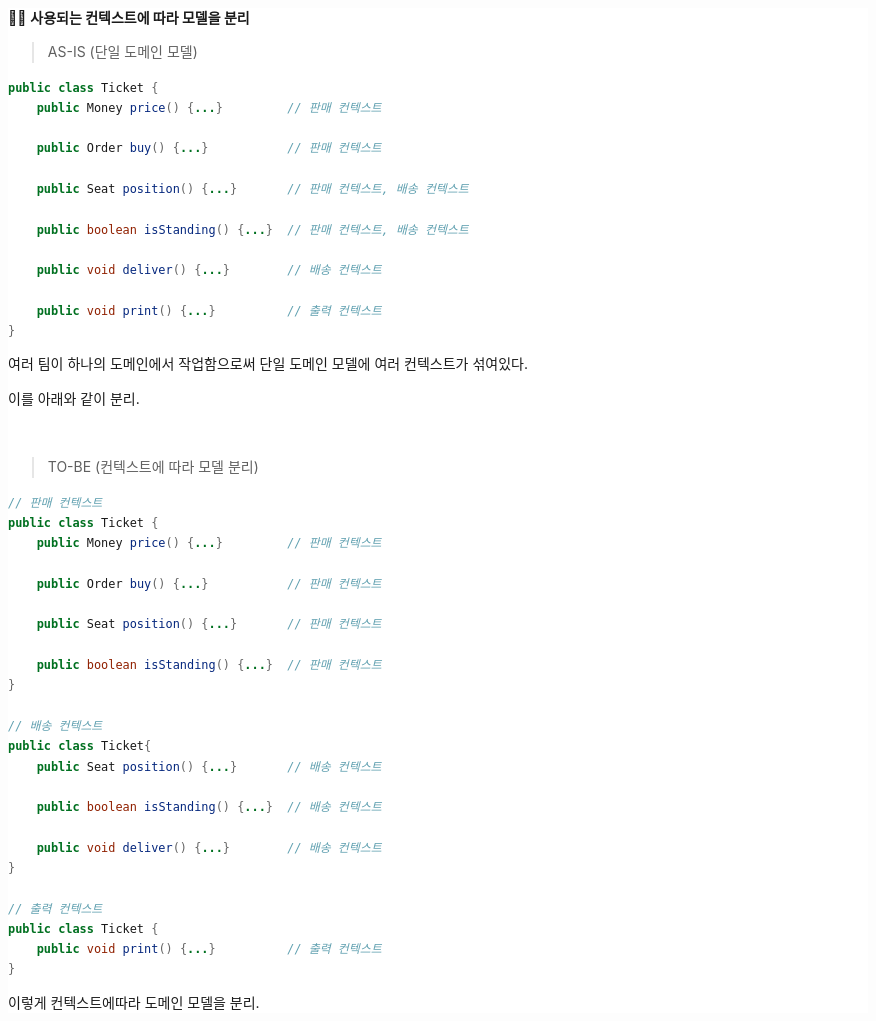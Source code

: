 💁‍♂️ **사용되는 컨텍스트에 따라 모델을 분리**

> AS-IS (단일 도메인 모델)
```java
public class Ticket {
    public Money price() {...}         // 판매 컨텍스트

    public Order buy() {...}           // 판매 컨텍스트

    public Seat position() {...}       // 판매 컨텍스트, 배송 컨텍스트

    public boolean isStanding() {...}  // 판매 컨텍스트, 배송 컨텍스트

    public void deliver() {...}        // 배송 컨텍스트

    public void print() {...}          // 출력 컨텍스트
}
```
여러 팀이 하나의 도메인에서 작업함으로써 단일 도메인 모델에 여러 컨텍스트가 섞여있다.

이를 아래와 같이 분리.

<br>

> TO-BE (컨텍스트에 따라 모델 분리)

```java
// 판매 컨텍스트
public class Ticket {
    public Money price() {...}         // 판매 컨텍스트

    public Order buy() {...}           // 판매 컨텍스트

    public Seat position() {...}       // 판매 컨텍스트

    public boolean isStanding() {...}  // 판매 컨텍스트
}

// 배송 컨텍스트
public class Ticket{
    public Seat position() {...}       // 배송 컨텍스트

    public boolean isStanding() {...}  // 배송 컨텍스트

    public void deliver() {...}        // 배송 컨텍스트
}

// 출력 컨텍스트
public class Ticket {
    public void print() {...}          // 출력 컨텍스트
}
```

이렇게 컨텍스트에따라 도메인 모델을 분리.
